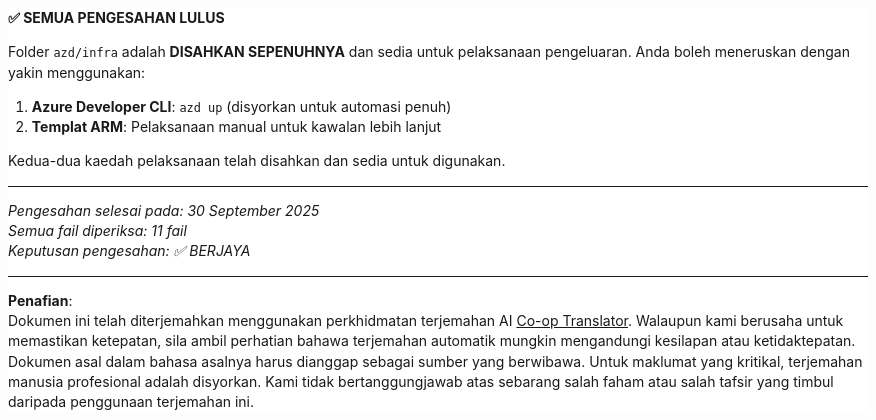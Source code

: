 **✅ SEMUA PENGESAHAN LULUS**

Folder `azd/infra` adalah **DISAHKAN SEPENUHNYA** dan sedia untuk pelaksanaan pengeluaran. Anda boleh meneruskan dengan yakin menggunakan:

1. **Azure Developer CLI**: `azd up` (disyorkan untuk automasi penuh)
2. **Templat ARM**: Pelaksanaan manual untuk kawalan lebih lanjut

Kedua-dua kaedah pelaksanaan telah disahkan dan sedia untuk digunakan.

---

*Pengesahan selesai pada: 30 September 2025*  
*Semua fail diperiksa: 11 fail*  
*Keputusan pengesahan: ✅ BERJAYA*

---

**Penafian**:  
Dokumen ini telah diterjemahkan menggunakan perkhidmatan terjemahan AI [Co-op Translator](https://github.com/Azure/co-op-translator). Walaupun kami berusaha untuk memastikan ketepatan, sila ambil perhatian bahawa terjemahan automatik mungkin mengandungi kesilapan atau ketidaktepatan. Dokumen asal dalam bahasa asalnya harus dianggap sebagai sumber yang berwibawa. Untuk maklumat yang kritikal, terjemahan manusia profesional adalah disyorkan. Kami tidak bertanggungjawab atas sebarang salah faham atau salah tafsir yang timbul daripada penggunaan terjemahan ini.